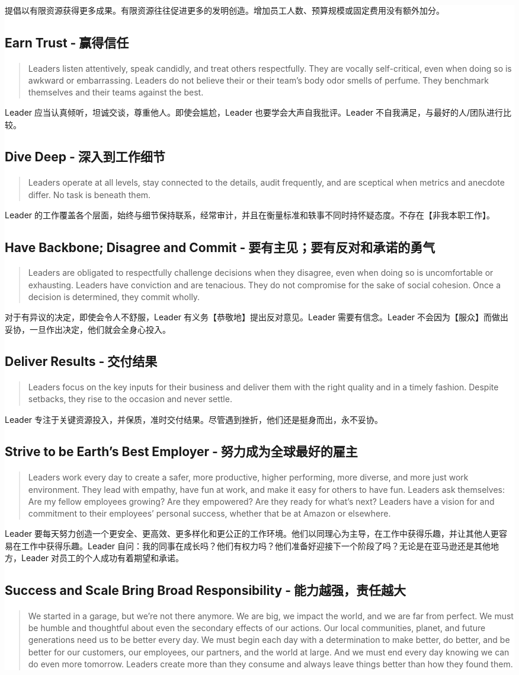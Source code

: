 提倡以有限资源获得更多成果。有限资源往往促进更多的发明创造。增加员工人数、预算规模或固定费用没有额外加分。

## Earn Trust - 赢得信任
> Leaders listen attentively, speak candidly, and treat others respectfully. 
> They are vocally self-critical, even when doing so is awkward or embarrassing. 
> Leaders do not believe their or their team’s body odor smells of perfume. 
> They benchmark themselves and their teams against the best.

Leader 应当认真倾听，坦诚交谈，尊重他人。即使会尴尬，Leader 也要学会大声自我批评。Leader 不自我满足，与最好的人/团队进行比较。

## Dive Deep - 深入到工作细节
> Leaders operate at all levels, stay connected to the details, audit frequently, and are sceptical when metrics and anecdote differ. 
> No task is beneath them.
  
Leader 的工作覆盖各个层面，始终与细节保持联系，经常审计，并且在衡量标准和轶事不同时持怀疑态度。不存在【非我本职工作】。

## Have Backbone; Disagree and Commit - 要有主见；要有反对和承诺的勇气
> Leaders are obligated to respectfully challenge decisions when they disagree, even when doing so is uncomfortable or exhausting. 
> Leaders have conviction and are tenacious. They do not compromise for the sake of social cohesion. 
> Once a decision is determined, they commit wholly.
  
对于有异议的决定，即使会令人不舒服，Leader 有义务【恭敬地】提出反对意见。Leader 需要有信念。Leader 不会因为【服众】而做出妥协，一旦作出决定，他们就会全身心投入。

## Deliver Results - 交付结果
> Leaders focus on the key inputs for their business and deliver them with the right quality and in a timely fashion. 
> Despite setbacks, they rise to the occasion and never settle.

Leader 专注于关键资源投入，并保质，准时交付结果。尽管遇到挫折，他们还是挺身而出，永不妥协。

## Strive to be Earth’s Best Employer - 努力成为全球最好的雇主
> Leaders work every day to create a safer, more productive, higher performing, more diverse, and more just work environment. 
> They lead with empathy, have fun at work, and make it easy for others to have fun. 
> Leaders ask themselves: Are my fellow employees growing? Are they empowered? Are they ready for what’s next? 
> Leaders have a vision for and commitment to their employees’ personal success, whether that be at Amazon or elsewhere.
  
Leader 要每天努力创造一个更安全、更高效、更多样化和更公正的工作环境。他们以同理心为主导，在工作中获得乐趣，并让其他人更容易在工作中获得乐趣。Leader 自问：我的同事在成长吗？他们有权力吗？他们准备好迎接下一个阶段了吗？无论是在亚马逊还是其他地方，Leader 对员工的个人成功有着期望和承诺。

## Success and Scale Bring Broad Responsibility - 能力越强，责任越大
> We started in a garage, but we’re not there anymore. We are big, we impact the world, and we are far from perfect. 
> We must be humble and thoughtful about even the secondary effects of our actions. 
> Our local communities, planet, and future generations need us to be better every day. 
> We must begin each day with a determination to make better, do better, and be better for our customers, our employees, our partners, and the world at large. 
> And we must end every day knowing we can do even more tomorrow. Leaders create more than they consume and always leave things better than how they found them.
  